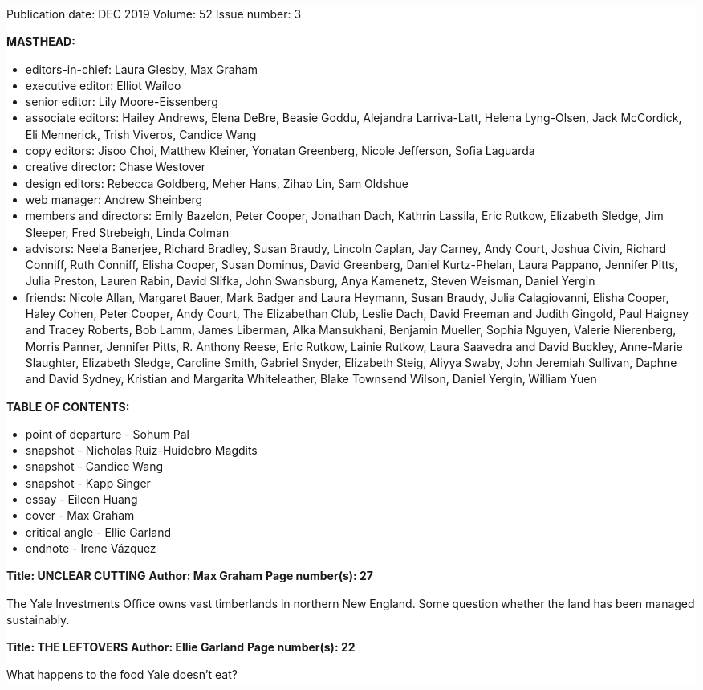 Publication date: DEC 2019
Volume: 52
Issue number: 3

**MASTHEAD:**
- editors-in-chief: Laura Glesby, Max Graham
- executive editor: Elliot Wailoo
- senior editor: Lily Moore-Eissenberg
- associate editors: Hailey Andrews, Elena DeBre, Beasie Goddu, Alejandra Larriva-Latt, Helena Lyng-Olsen, Jack McCordick, Eli Mennerick, Trish Viveros, Candice Wang
- copy editors: Jisoo Choi, Matthew Kleiner, Yonatan Greenberg, Nicole Jefferson, Sofia Laguarda
- creative director: Chase Westover
- design editors: Rebecca Goldberg, Meher Hans, Zihao Lin, Sam Oldshue
- web manager: Andrew Sheinberg
- members and directors: Emily Bazelon, Peter Cooper, Jonathan Dach, Kathrin Lassila, Eric Rutkow, Elizabeth Sledge, Jim Sleeper, Fred Strebeigh, Linda Colman
- advisors: Neela Banerjee, Richard Bradley, Susan Braudy, Lincoln Caplan, Jay Carney, Andy Court, Joshua Civin, Richard Conniff, Ruth Conniff, Elisha Cooper, Susan Dominus, David Greenberg, Daniel Kurtz-Phelan, Laura Pappano, Jennifer Pitts, Julia Preston, Lauren Rabin, David Slifka, John Swansburg, Anya Kamenetz, Steven Weisman, Daniel Yergin
- friends: Nicole Allan, Margaret Bauer, Mark Badger and Laura Heymann, Susan Braudy, Julia Calagiovanni, Elisha Cooper, Haley Cohen, Peter Cooper, Andy Court, The Elizabethan Club, Leslie Dach, David Freeman and Judith Gingold, Paul Haigney and Tracey Roberts, Bob Lamm, James Liberman, Alka Mansukhani, Benjamin Mueller, Sophia Nguyen, Valerie Nierenberg, Morris Panner, Jennifer Pitts, R. Anthony Reese, Eric Rutkow, Lainie Rutkow, Laura Saavedra and David Buckley, Anne-Marie Slaughter, Elizabeth Sledge, Caroline Smith, Gabriel Snyder, Elizabeth Steig, Aliyya Swaby, John Jeremiah Sullivan, Daphne and David Sydney, Kristian and Margarita Whiteleather, Blake Townsend Wilson, Daniel Yergin, William Yuen


**TABLE OF CONTENTS:**
- point of departure - Sohum Pal
- snapshot - Nicholas Ruiz-Huidobro Magdits
- snapshot - Candice Wang
- snapshot - Kapp Singer
- essay - Eileen Huang
- cover - Max Graham
- critical angle - Ellie Garland
- endnote - Irene Vázquez


**Title: UNCLEAR CUTTING**
**Author: Max Graham**
**Page number(s): 27**

The Yale Investments Office owns vast timberlands in 
northern New England. Some question whether the land has 
been managed sustainably.


**Title: THE LEFTOVERS**
**Author: Ellie Garland**
**Page number(s): 22**

What happens to the food Yale doesn’t eat?
